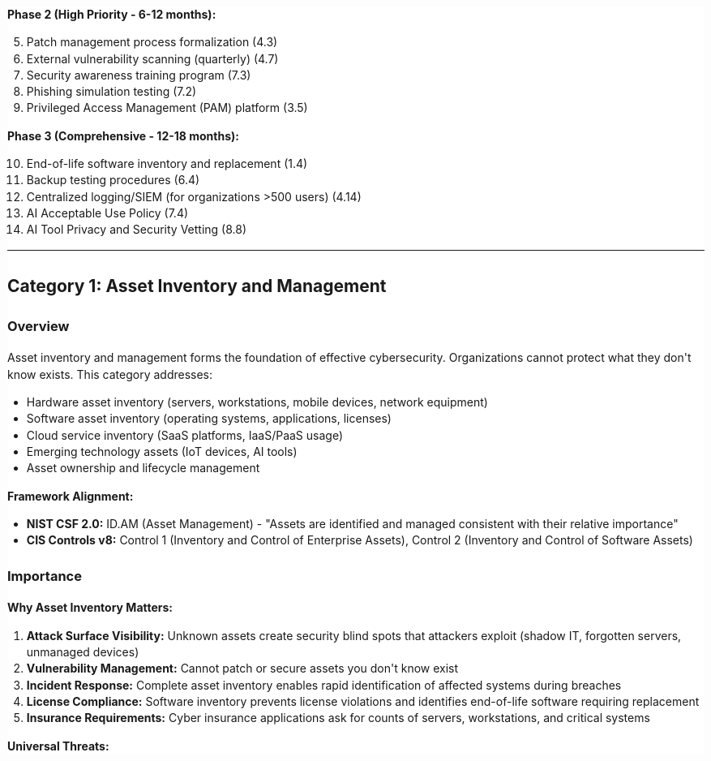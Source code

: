 **Phase 2 (High Priority - 6-12 months):**

5. Patch management process formalization (4.3)
6. External vulnerability scanning (quarterly) (4.7)
7. Security awareness training program (7.3)
8. Phishing simulation testing (7.2)
9. Privileged Access Management (PAM) platform (3.5)

**Phase 3 (Comprehensive - 12-18 months):**

10. End-of-life software inventory and replacement (1.4)
11. Backup testing procedures (6.4)
12. Centralized logging/SIEM (for organizations >500 users) (4.14)
13. AI Acceptable Use Policy (7.4)
14. AI Tool Privacy and Security Vetting (8.8)

---

<a name="category-1"></a>
## Category 1: Asset Inventory and Management

### Overview

Asset inventory and management forms the foundation of effective cybersecurity. Organizations cannot protect what they don't know exists. This category addresses:

- Hardware asset inventory (servers, workstations, mobile devices, network equipment)
- Software asset inventory (operating systems, applications, licenses)
- Cloud service inventory (SaaS platforms, IaaS/PaaS usage)
- Emerging technology assets (IoT devices, AI tools)
- Asset ownership and lifecycle management

**Framework Alignment:**

- **NIST CSF 2.0:** ID.AM (Asset Management) - "Assets are identified and managed consistent with their relative importance"
- **CIS Controls v8:** Control 1 (Inventory and Control of Enterprise Assets), Control 2 (Inventory and Control of Software Assets)

### Importance

**Why Asset Inventory Matters:**

1. **Attack Surface Visibility:** Unknown assets create security blind spots that attackers exploit (shadow IT, forgotten servers, unmanaged devices)
2. **Vulnerability Management:** Cannot patch or secure assets you don't know exist
3. **Incident Response:** Complete asset inventory enables rapid identification of affected systems during breaches
4. **License Compliance:** Software inventory prevents license violations and identifies end-of-life software requiring replacement
5. **Insurance Requirements:** Cyber insurance applications ask for counts of servers, workstations, and critical systems

**Universal Threats:**
